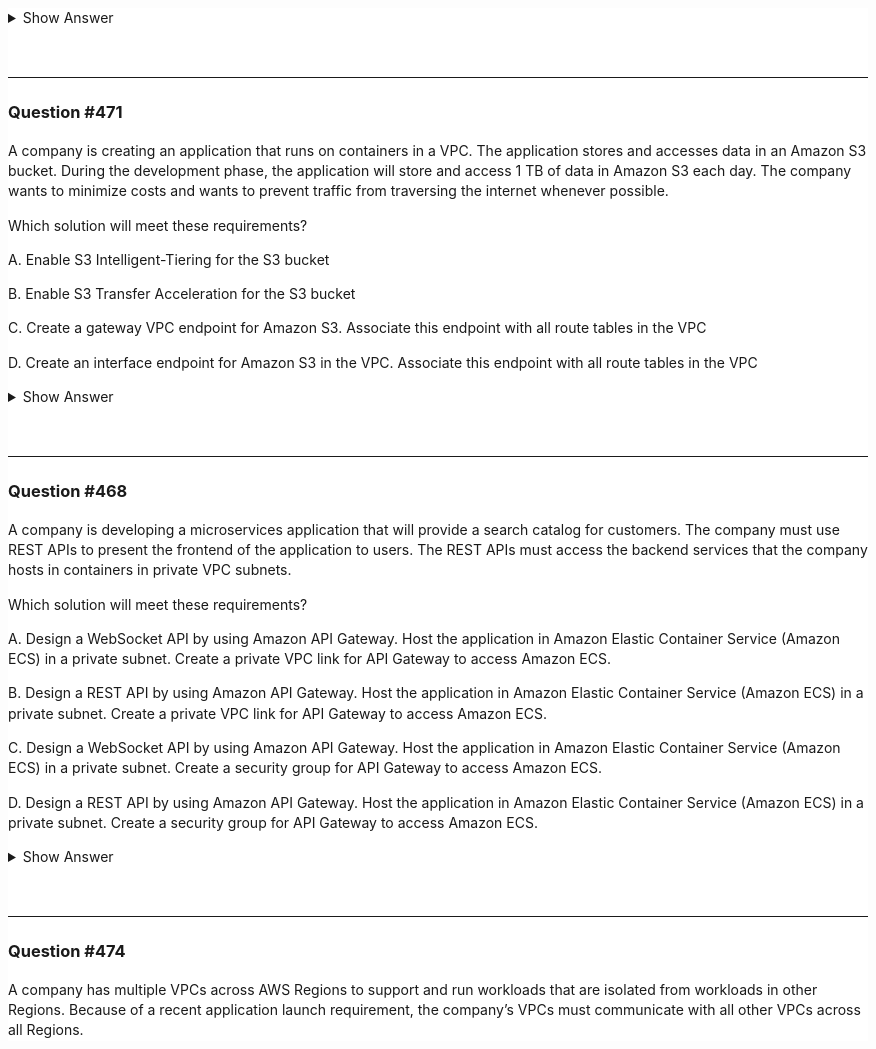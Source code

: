 <details><summary>Show Answer</summary></details>

<br><hr>

### Question #471

A company is creating an application that runs on containers in a VPC. The application stores and accesses data in an Amazon S3 bucket. During the development phase, the application will store and access 1 TB of data in Amazon S3 each day. The company wants to minimize costs and wants to prevent traffic from traversing the internet whenever possible.

Which solution will meet these requirements?

A. Enable S3 Intelligent-Tiering for the S3 bucket

B. Enable S3 Transfer Acceleration for the S3 bucket

C. Create a gateway VPC endpoint for Amazon S3. Associate this endpoint with all route tables in the VPC

D. Create an interface endpoint for Amazon S3 in the VPC. Associate this endpoint with all route tables in the VPC

<details><summary>Show Answer</summary></details>

<br><hr>

### Question #468

A company is developing a microservices application that will provide a search catalog for customers. The company must use REST APIs to present the frontend of the application to users. The REST APIs must access the backend services that the company hosts in containers in private VPC subnets.

Which solution will meet these requirements?

A. Design a WebSocket API by using Amazon API Gateway. Host the application in Amazon Elastic Container Service (Amazon ECS) in a private subnet. Create a private VPC link for API Gateway to access Amazon ECS.

B. Design a REST API by using Amazon API Gateway. Host the application in Amazon Elastic Container Service (Amazon ECS) in a private subnet. Create a private VPC link for API Gateway to access Amazon ECS.

C. Design a WebSocket API by using Amazon API Gateway. Host the application in Amazon Elastic Container Service (Amazon ECS) in a private subnet. Create a security group for API Gateway to access Amazon ECS.

D. Design a REST API by using Amazon API Gateway. Host the application in Amazon Elastic Container Service (Amazon ECS) in a private subnet. Create a security group for API Gateway to access Amazon ECS.

<details><summary>Show Answer</summary></details>

<br><hr>

### Question #474

A company has multiple VPCs across AWS Regions to support and run workloads that are isolated from workloads in other Regions. Because of a recent application launch requirement, the company’s VPCs must communicate with all other VPCs across all Regions.
